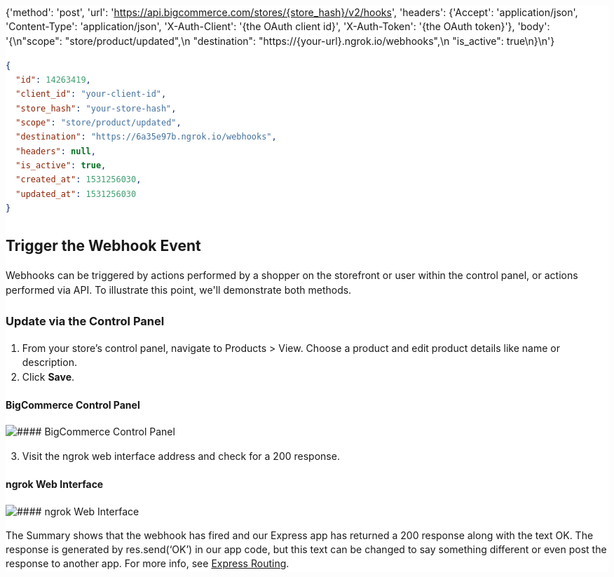 <a href='#create-a-webhook' aria-hidden='true' class='block-anchor'  id='create-a-webhook'></a>

{'method': 'post', 'url': 'https://api.bigcommerce.com/stores/{store_hash}/v2/hooks', 'headers': {'Accept': 'application/json', 'Content-Type': 'application/json', 'X-Auth-Client': '{the OAuth client id}', 'X-Auth-Token': '{the OAuth token}'}, 'body': '{\n"scope": "store/product/updated",\n "destination": "https://{your-url}.ngrok.io/webhooks",\n "is_active": true\n}\n'}

<a href='#201-response' aria-hidden='true' class='block-anchor'  id='201-response'></a>



```json
{
  "id": 14263419,
  "client_id": "your-client-id",
  "store_hash": "your-store-hash",
  "scope": "store/product/updated",
  "destination": "https://6a35e97b.ngrok.io/webhooks",
  "headers": null,
  "is_active": true,
  "created_at": 1531256030,
  "updated_at": 1531256030
}
```

<a href='#setting-up-webhooks_fire-webhooks' aria-hidden='true' class='block-anchor'  id='setting-up-webhooks_fire-webhooks'></a>

## Trigger the Webhook Event
Webhooks can be triggered by actions performed by a shopper on the storefront or user within the control panel, or actions performed via API. To illustrate this point, we'll demonstrate both methods.

### Update via the Control Panel

1. From your store’s control panel, navigate to Products > View. Choose a product and edit product details like name or description. 
2. Click **Save**.



#### BigCommerce Control Panel
![#### BigCommerce Control Panel
](//s3.amazonaws.com/user-content.stoplight.io/6012/1531500906129 "#### BigCommerce Control Panel
")

3. Visit the ngrok web interface address  and check for a 200 response. 



#### ngrok Web Interface
![#### ngrok Web Interface
](//s3.amazonaws.com/user-content.stoplight.io/6012/1531500945565 "#### ngrok Web Interface
")

The Summary shows that the webhook has fired and our Express app has returned a 200 response along with the text OK. The response is generated by res.send(‘OK’) in our app code, but this text can be changed to say something different or even post the response to another app. For more info, see [Express Routing](https://expressjs.com/en/guide/routing.html).
